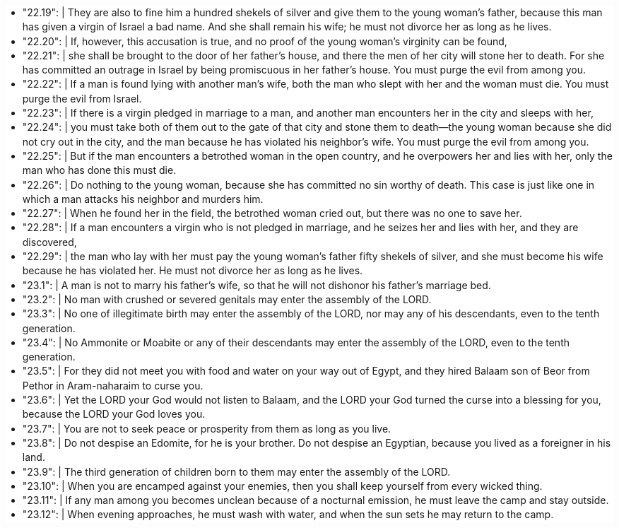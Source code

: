   - "22.19": |
      They are also to fine him a hundred shekels of silver and give them to the young woman’s father, because this man has given a virgin of Israel a bad name. And she shall remain his wife; he must not divorce her as long as he lives.
  - "22.20": |
      If, however, this accusation is true, and no proof of the young woman’s virginity can be found,
  - "22.21": |
      she shall be brought to the door of her father’s house, and there the men of her city will stone her to death. For she has committed an outrage in Israel by being promiscuous in her father’s house. You must purge the evil from among you.
  - "22.22": |
      If a man is found lying with another man’s wife, both the man who slept with her and the woman must die. You must purge the evil from Israel.
  - "22.23": |
      If there is a virgin pledged in marriage to a man, and another man encounters her in the city and sleeps with her,
  - "22.24": |
      you must take both of them out to the gate of that city and stone them to death—the young woman because she did not cry out in the city, and the man because he has violated his neighbor’s wife. You must purge the evil from among you.
  - "22.25": |
      But if the man encounters a betrothed woman in the open country, and he overpowers her and lies with her, only the man who has done this must die.
  - "22.26": |
      Do nothing to the young woman, because she has committed no sin worthy of death. This case is just like one in which a man attacks his neighbor and murders him.
  - "22.27": |
      When he found her in the field, the betrothed woman cried out, but there was no one to save her.
  - "22.28": |
      If a man encounters a virgin who is not pledged in marriage, and he seizes her and lies with her, and they are discovered,
  - "22.29": |
      the man who lay with her must pay the young woman’s father fifty shekels of silver, and she must become his wife because he has violated her. He must not divorce her as long as he lives.
  - "23.1": |
      A man is not to marry his father’s wife, so that he will not dishonor his father’s marriage bed.
  - "23.2": |
      No man with crushed or severed genitals may enter the assembly of the LORD.
  - "23.3": |
      No one of illegitimate birth may enter the assembly of the LORD, nor may any of his descendants, even to the tenth generation.
  - "23.4": |
      No Ammonite or Moabite or any of their descendants may enter the assembly of the LORD, even to the tenth generation.
  - "23.5": |
      For they did not meet you with food and water on your way out of Egypt, and they hired Balaam son of Beor from Pethor in Aram-naharaim to curse you.
  - "23.6": |
      Yet the LORD your God would not listen to Balaam, and the LORD your God turned the curse into a blessing for you, because the LORD your God loves you.
  - "23.7": |
      You are not to seek peace or prosperity from them as long as you live.
  - "23.8": |
      Do not despise an Edomite, for he is your brother. Do not despise an Egyptian, because you lived as a foreigner in his land.
  - "23.9": |
      The third generation of children born to them may enter the assembly of the LORD.
  - "23.10": |
      When you are encamped against your enemies, then you shall keep yourself from every wicked thing.
  - "23.11": |
      If any man among you becomes unclean because of a nocturnal emission, he must leave the camp and stay outside.
  - "23.12": |
      When evening approaches, he must wash with water, and when the sun sets he may return to the camp.